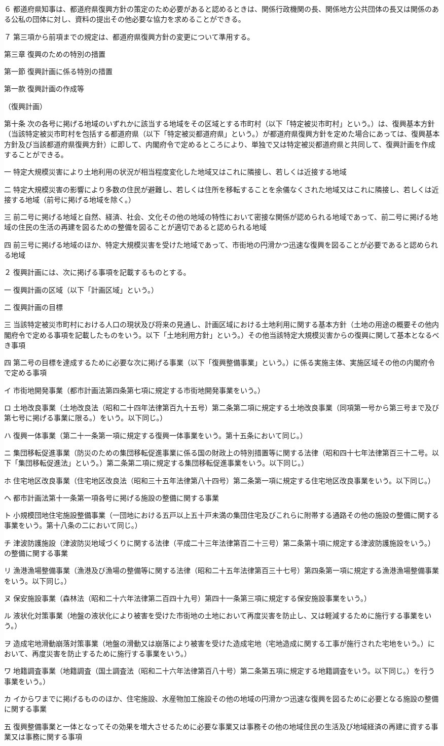 ６ 都道府県知事は、都道府県復興方針の策定のため必要があると認めるときは、関係行政機関の長、関係地方公共団体の長又は関係のある公私の団体に対し、資料の提出その他必要な協力を求めることができる。

７ 第三項から前項までの規定は、都道府県復興方針の変更について準用する。

第三章 復興のための特別の措置

第一節 復興計画に係る特別の措置

第一款 復興計画の作成等

（復興計画）

第十条 次の各号に掲げる地域のいずれかに該当する地域をその区域とする市町村（以下「特定被災市町村」という。）は、復興基本方針（当該特定被災市町村を包括する都道府県（以下「特定被災都道府県」という。）が都道府県復興方針を定めた場合にあっては、復興基本方針及び当該都道府県復興方針）に即して、内閣府令で定めるところにより、単独で又は特定被災都道府県と共同して、復興計画を作成することができる。

一 特定大規模災害により土地利用の状況が相当程度変化した地域又はこれに隣接し、若しくは近接する地域

二 特定大規模災害の影響により多数の住民が避難し、若しくは住所を移転することを余儀なくされた地域又はこれに隣接し、若しくは近接する地域（前号に掲げる地域を除く。）

三 前二号に掲げる地域と自然、経済、社会、文化その他の地域の特性において密接な関係が認められる地域であって、前二号に掲げる地域の住民の生活の再建を図るための整備を図ることが適切であると認められる地域

四 前三号に掲げる地域のほか、特定大規模災害を受けた地域であって、市街地の円滑かつ迅速な復興を図ることが必要であると認められる地域

２ 復興計画には、次に掲げる事項を記載するものとする。

一 復興計画の区域（以下「計画区域」という。）

二 復興計画の目標

三 当該特定被災市町村における人口の現状及び将来の見通し、計画区域における土地利用に関する基本方針（土地の用途の概要その他内閣府令で定める事項を記載したものをいう。以下「土地利用方針」という。）その他当該特定大規模災害からの復興に関して基本となるべき事項

四 第二号の目標を達成するために必要な次に掲げる事業（以下「復興整備事業」という。）に係る実施主体、実施区域その他の内閣府令で定める事項

イ 市街地開発事業（都市計画法第四条第七項に規定する市街地開発事業をいう。）

ロ 土地改良事業（土地改良法（昭和二十四年法律第百九十五号）第二条第二項に規定する土地改良事業（同項第一号から第三号まで及び第七号に掲げる事業に限る。）をいう。以下同じ。）

ハ 復興一体事業（第二十一条第一項に規定する復興一体事業をいう。第十五条において同じ。）

ニ 集団移転促進事業（防災のための集団移転促進事業に係る国の財政上の特別措置等に関する法律（昭和四十七年法律第百三十二号。以下「集団移転促進法」という。）第二条第二項に規定する集団移転促進事業をいう。以下同じ。）

ホ 住宅地区改良事業（住宅地区改良法（昭和三十五年法律第八十四号）第二条第一項に規定する住宅地区改良事業をいう。以下同じ。）

ヘ 都市計画法第十一条第一項各号に掲げる施設の整備に関する事業

ト 小規模団地住宅施設整備事業（一団地における五戸以上五十戸未満の集団住宅及びこれらに附帯する通路その他の施設の整備に関する事業をいう。第十八条の二において同じ。）

チ 津波防護施設（津波防災地域づくりに関する法律（平成二十三年法律第百二十三号）第二条第十項に規定する津波防護施設をいう。）の整備に関する事業

リ 漁港漁場整備事業（漁港及び漁場の整備等に関する法律（昭和二十五年法律第百三十七号）第四条第一項に規定する漁港漁場整備事業をいう。以下同じ。）

ヌ 保安施設事業（森林法（昭和二十六年法律第二百四十九号）第四十一条第三項に規定する保安施設事業をいう。）

ル 液状化対策事業（地盤の液状化により被害を受けた市街地の土地において再度災害を防止し、又は軽減するために施行する事業をいう。）

ヲ 造成宅地滑動崩落対策事業（地盤の滑動又は崩落により被害を受けた造成宅地（宅地造成に関する工事が施行された宅地をいう。）において、再度災害を防止するために施行する事業をいう。）

ワ 地籍調査事業（地籍調査（国土調査法（昭和二十六年法律第百八十号）第二条第五項に規定する地籍調査をいう。以下同じ。）を行う事業をいう。）

カ イからワまでに掲げるもののほか、住宅施設、水産物加工施設その他の地域の円滑かつ迅速な復興を図るために必要となる施設の整備に関する事業

五 復興整備事業と一体となってその効果を増大させるために必要な事業又は事務その他の地域住民の生活及び地域経済の再建に資する事業又は事務に関する事項
